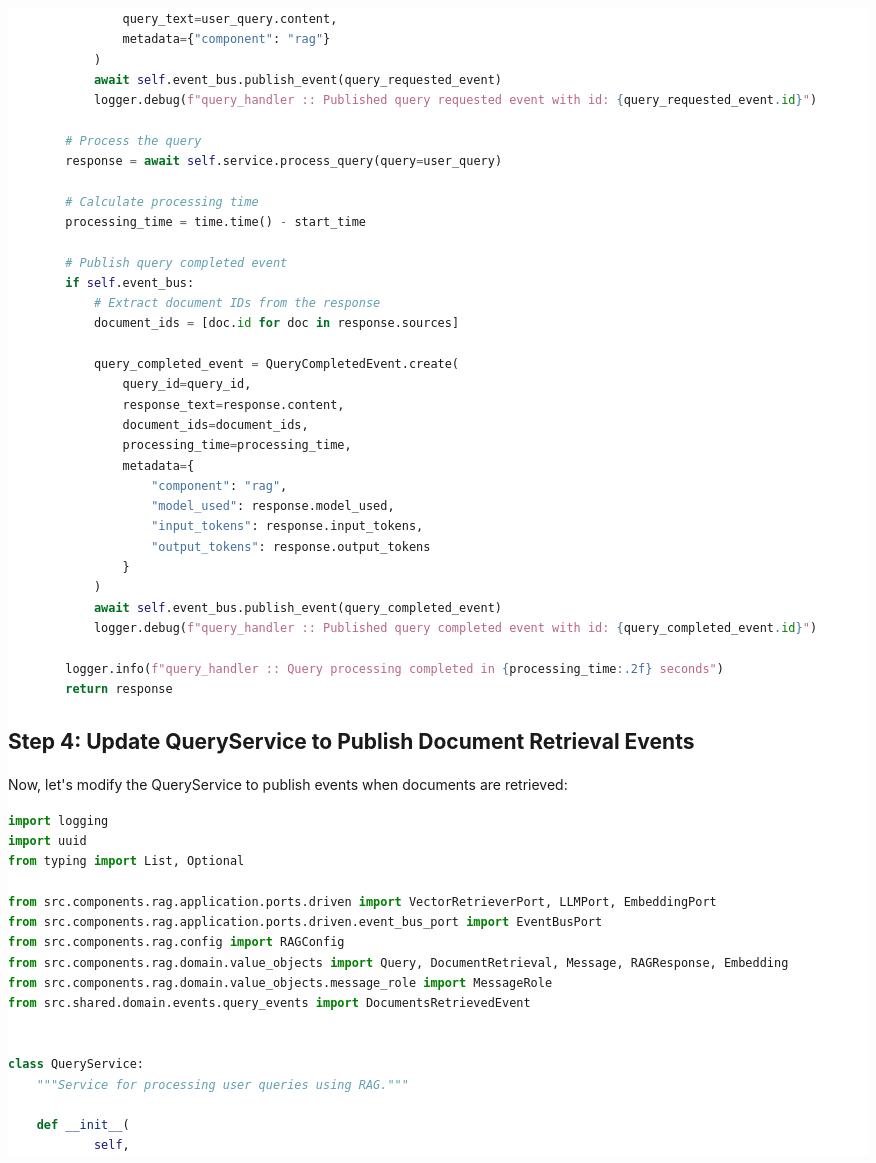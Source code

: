 ```python
                query_text=user_query.content,
                metadata={"component": "rag"}
            )
            await self.event_bus.publish_event(query_requested_event)
            logger.debug(f"query_handler :: Published query requested event with id: {query_requested_event.id}")
        
        # Process the query
        response = await self.service.process_query(query=user_query)
        
        # Calculate processing time
        processing_time = time.time() - start_time
        
        # Publish query completed event
        if self.event_bus:
            # Extract document IDs from the response
            document_ids = [doc.id for doc in response.sources]
            
            query_completed_event = QueryCompletedEvent.create(
                query_id=query_id,
                response_text=response.content,
                document_ids=document_ids,
                processing_time=processing_time,
                metadata={
                    "component": "rag",
                    "model_used": response.model_used,
                    "input_tokens": response.input_tokens,
                    "output_tokens": response.output_tokens
                }
            )
            await self.event_bus.publish_event(query_completed_event)
            logger.debug(f"query_handler :: Published query completed event with id: {query_completed_event.id}")
        
        logger.info(f"query_handler :: Query processing completed in {processing_time:.2f} seconds")
        return response
```

## Step 4: Update QueryService to Publish Document Retrieval Events

Now, let's modify the QueryService to publish events when documents are retrieved:

```python
import logging
import uuid
from typing import List, Optional

from src.components.rag.application.ports.driven import VectorRetrieverPort, LLMPort, EmbeddingPort
from src.components.rag.application.ports.driven.event_bus_port import EventBusPort
from src.components.rag.config import RAGConfig
from src.components.rag.domain.value_objects import Query, DocumentRetrieval, Message, RAGResponse, Embedding
from src.components.rag.domain.value_objects.message_role import MessageRole
from src.shared.domain.events.query_events import DocumentsRetrievedEvent


class QueryService:
    """Service for processing user queries using RAG."""

    def __init__(
            self,
```